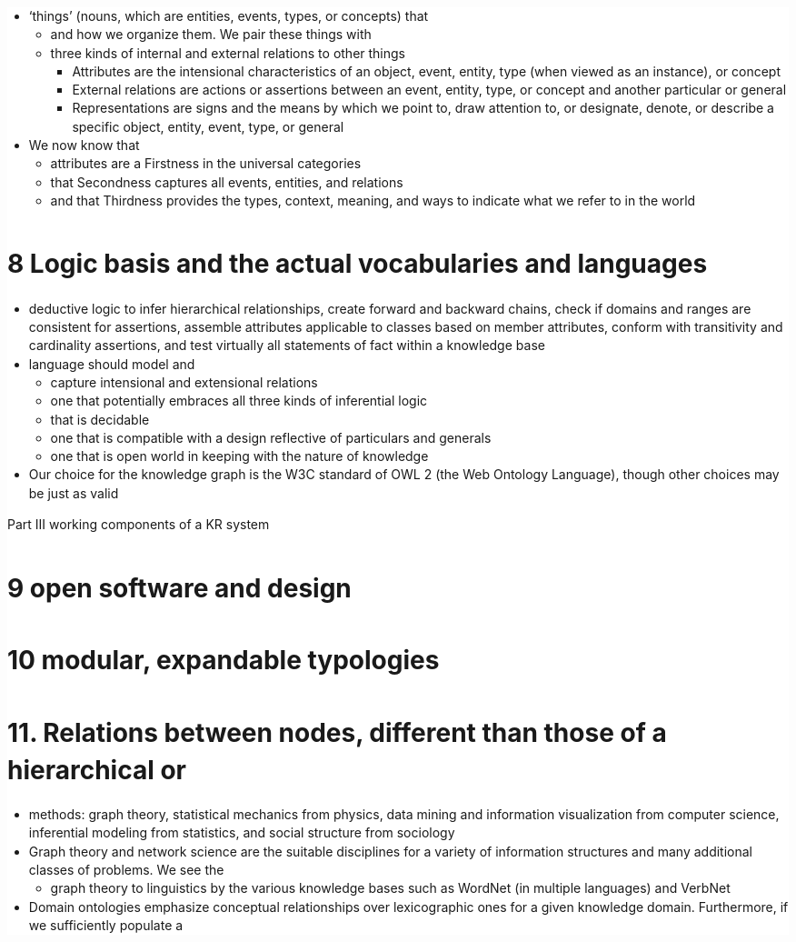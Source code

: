 * ‘things’ (nouns, which are entities, events, types, or concepts) that
  * and how we organize them. We pair these things with
  * three kinds of internal and external relations to other things
    * Attributes are the intensional characteristics of an object, event,
      entity, type (when viewed as an instance), or concept
    * External relations are actions or assertions between an event, entity,
      type, or concept and another particular or general
    * Representations are signs and the means by which we point to, draw
      attention to, or designate, denote, or describe a specific object,
      entity, event, type, or general
* We now know that
  * attributes are a Firstness in the universal categories
  * that Secondness captures all events, entities, and relations
  * and that Thirdness provides the types, context, meaning, and ways to
    indicate what we refer to in the world

# 8 Logic basis and the actual vocabularies and languages

* deductive logic to infer hierarchical relationships,
  create forward and backward chains,
  check if domains and ranges are consistent for assertions,
  assemble attributes applicable to classes based on member attributes,
  conform with transitivity and cardinality assertions, and
  test virtually all statements of fact within a knowledge base
* language should model and
  * capture intensional and extensional relations
  * one that potentially embraces all three kinds of inferential logic
  * that is decidable
  * one that is compatible with a design reflective of particulars and generals
  * one that is open world in keeping with the nature of knowledge
* Our choice for the knowledge graph is the W3C standard of OWL 2 (the Web
  Ontology Language), though other choices may be just as valid

Part III working components of a KR system

# 9 open software and design

# 10 modular, expandable typologies

# 11. Relations between nodes, different than those of a hierarchical or

* methods: graph theory, statistical mechanics from physics, data mining and
  information visualization from computer science, inferential modeling from
  statistics, and social structure from sociology
* Graph theory and network science are the suitable disciplines for a variety
  of information structures and many additional classes of problems. We see the
  * graph theory to linguistics by the various knowledge bases such as WordNet
    (in multiple languages) and VerbNet
* Domain ontologies emphasize conceptual relationships over lexicographic ones
  for a given knowledge domain.  Furthermore, if we sufficiently populate a
